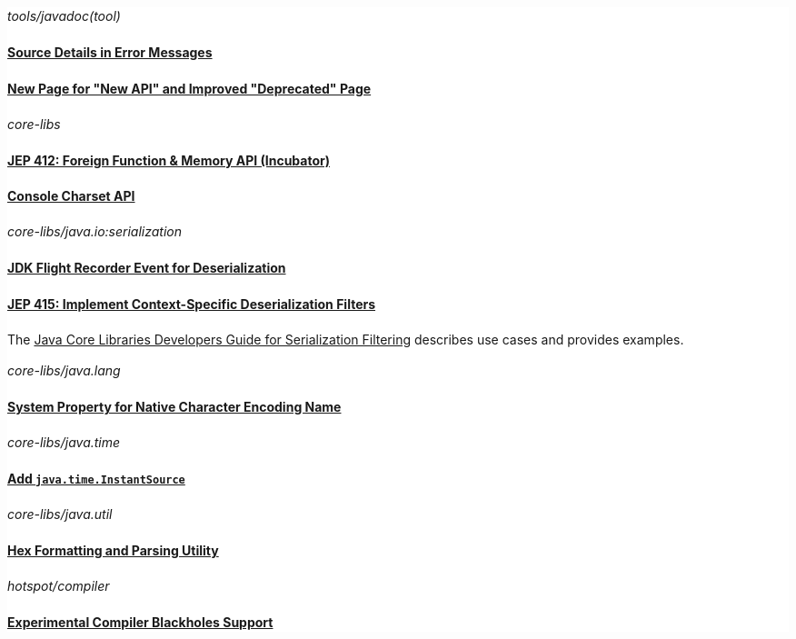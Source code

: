 *tools/javadoc(tool)*

#### [Source Details in Error Messages](https://www.oracle.com/java/technologies/javase/17-relnote-issues.html#JDK-8267126)

#### [New Page for "New API" and Improved "Deprecated" Page](https://www.oracle.com/java/technologies/javase/17-relnote-issues.html#JDK-8263468)

*core-libs*

#### [JEP 412: Foreign Function & Memory API (Incubator)](https://www.oracle.com/java/technologies/javase/17-relnote-issues.html#JDK-8265033)

#### [Console Charset API](https://www.oracle.com/java/technologies/javase/17-relnote-issues.html#JDK-8264208)

*core-libs/java.io:serialization*

#### [JDK Flight Recorder Event for Deserialization](https://www.oracle.com/java/technologies/javase/17-relnote-issues.html#JDK-8261160)

#### [JEP 415: Implement Context-Specific Deserialization Filters](https://www.oracle.com/java/technologies/javase/17-relnote-issues.html#JDK-8264859)

The [Java Core Libraries Developers Guide for Serialization Filtering](https://docs.oracle.com/en/java/javase/17/core/serialization-filtering1.html)
describes use cases and provides examples.

*core-libs/java.lang*

#### [System Property for Native Character Encoding Name](https://www.oracle.com/java/technologies/javase/17-relnote-issues.html#JDK-8265989)

*core-libs/java.time*

#### [Add `java.time.InstantSource`](https://www.oracle.com/java/technologies/javase/17-relnote-issues.html#JDK-8266846)

*core-libs/java.util*

#### [Hex Formatting and Parsing Utility](https://www.oracle.com/java/technologies/javase/17-relnote-issues.html#JDK-8251989)

*hotspot/compiler*

#### [Experimental Compiler Blackholes Support](https://www.oracle.com/java/technologies/javase/17-relnote-issues.html#JDK-8259316)
